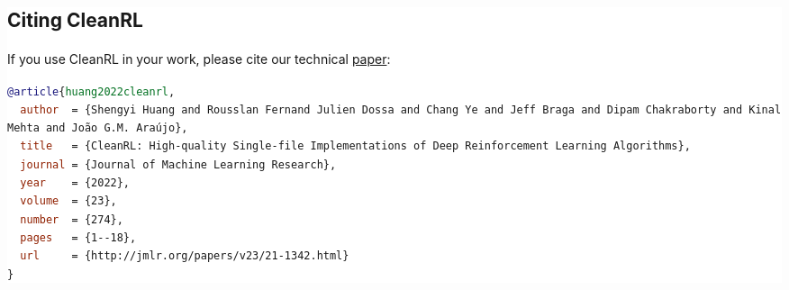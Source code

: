 ## Citing CleanRL

If you use CleanRL in your work, please cite our technical [paper](https://www.jmlr.org/papers/v23/21-1342.html):

```bibtex
@article{huang2022cleanrl,
  author  = {Shengyi Huang and Rousslan Fernand Julien Dossa and Chang Ye and Jeff Braga and Dipam Chakraborty and Kinal Mehta and João G.M. Araújo},
  title   = {CleanRL: High-quality Single-file Implementations of Deep Reinforcement Learning Algorithms},
  journal = {Journal of Machine Learning Research},
  year    = {2022},
  volume  = {23},
  number  = {274},
  pages   = {1--18},
  url     = {http://jmlr.org/papers/v23/21-1342.html}
}
```
